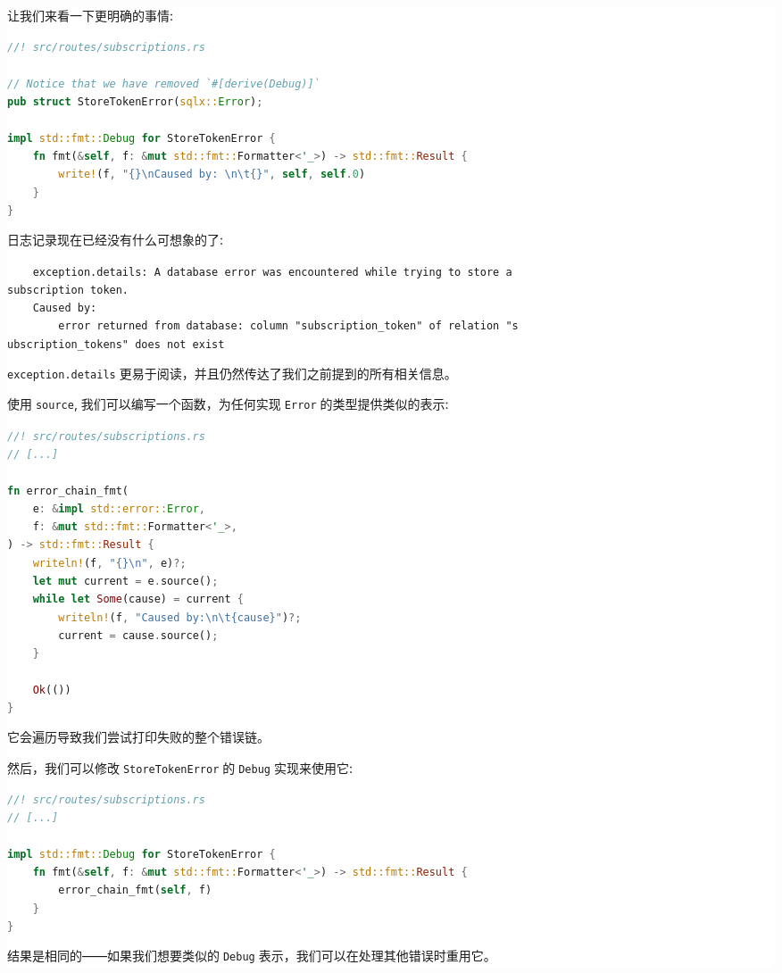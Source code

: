 让我们来看一下更明确的事情:

```rs
//! src/routes/subscriptions.rs

// Notice that we have removed `#[derive(Debug)]`
pub struct StoreTokenError(sqlx::Error);

impl std::fmt::Debug for StoreTokenError {
    fn fmt(&self, f: &mut std::fmt::Formatter<'_>) -> std::fmt::Result {
        write!(f, "{}\nCaused by: \n\t{}", self, self.0)
    }
}
```

日志记录现在已经没有什么可想象的了:

```text
    exception.details: A database error was encountered while trying to store a 
subscription token.
    Caused by: 
        error returned from database: column "subscription_token" of relation "s
ubscription_tokens" does not exist
```

`exception.details` 更易于阅读，并且仍然传达了我们之前提到的所有相关信息。

使用 `source`, 我们可以编写一个函数，为任何实现 `Error` 的类型提供类似的表示:

```rs
//! src/routes/subscriptions.rs
// [...]

fn error_chain_fmt(
    e: &impl std::error::Error,
    f: &mut std::fmt::Formatter<'_>,
) -> std::fmt::Result {
    writeln!(f, "{}\n", e)?;
    let mut current = e.source();
    while let Some(cause) = current {
        writeln!(f, "Caused by:\n\t{cause}")?;
        current = cause.source();
    }

    Ok(())
}
```

它会遍历导致我们尝试打印失败的整个错误链。

然后，我们可以修改 `StoreTokenError` 的 `Debug` 实现来使用它:

```rs
//! src/routes/subscriptions.rs
// [...]

impl std::fmt::Debug for StoreTokenError {
    fn fmt(&self, f: &mut std::fmt::Formatter<'_>) -> std::fmt::Result {
        error_chain_fmt(self, f)
    }
}
```

结果是相同的——如果我们想要类似的 `Debug` 表示，我们可以在处理其他错误时重用它。
